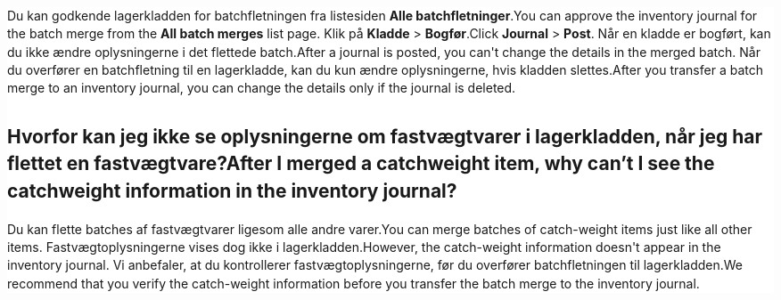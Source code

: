 <span data-ttu-id="f1b54-256">Du kan godkende lagerkladden for batchfletningen fra listesiden **Alle batchfletninger**.</span><span class="sxs-lookup"><span data-stu-id="f1b54-256">You can approve the inventory journal for the batch merge from the **All batch merges** list page.</span></span> <span data-ttu-id="f1b54-257">Klik på **Kladde** &gt; **Bogfør**.</span><span class="sxs-lookup"><span data-stu-id="f1b54-257">Click **Journal** &gt; **Post**.</span></span> <span data-ttu-id="f1b54-258">Når en kladde er bogført, kan du ikke ændre oplysningerne i det flettede batch.</span><span class="sxs-lookup"><span data-stu-id="f1b54-258">After a journal is posted, you can't change the details in the merged batch.</span></span> <span data-ttu-id="f1b54-259">Når du overfører en batchfletning til en lagerkladde, kan du kun ændre oplysningerne, hvis kladden slettes.</span><span class="sxs-lookup"><span data-stu-id="f1b54-259">After you transfer a batch merge to an inventory journal, you can change the details only if the journal is deleted.</span></span>

## <a name="after-i-merged-a-catchweight-item-why-cant-i-see-the-catchweight-information-in-the-inventory-journal"></a><span data-ttu-id="f1b54-260">Hvorfor kan jeg ikke se oplysningerne om fastvægtvarer i lagerkladden, når jeg har flettet en fastvægtvare?</span><span class="sxs-lookup"><span data-stu-id="f1b54-260">After I merged a catchweight item, why can’t I see the catchweight information in the inventory journal?</span></span>
<span data-ttu-id="f1b54-261">Du kan flette batches af fastvægtvarer ligesom alle andre varer.</span><span class="sxs-lookup"><span data-stu-id="f1b54-261">You can merge batches of catch-weight items just like all other items.</span></span> <span data-ttu-id="f1b54-262">Fastvægtoplysningerne vises dog ikke i lagerkladden.</span><span class="sxs-lookup"><span data-stu-id="f1b54-262">However, the catch-weight information doesn't appear in the inventory journal.</span></span> <span data-ttu-id="f1b54-263">Vi anbefaler, at du kontrollerer fastvægtoplysningerne, før du overfører batchfletningen til lagerkladden.</span><span class="sxs-lookup"><span data-stu-id="f1b54-263">We recommend that you verify the catch-weight information before you transfer the batch merge to the inventory journal.</span></span>
